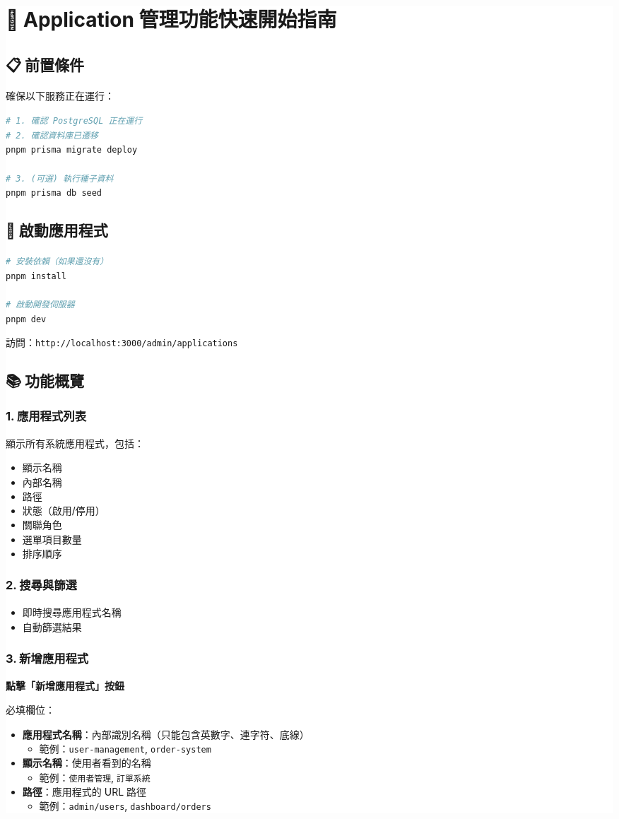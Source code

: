 # 🚀 Application 管理功能快速開始指南

## 📋 前置條件

確保以下服務正在運行：

```bash
# 1. 確認 PostgreSQL 正在運行
# 2. 確認資料庫已遷移
pnpm prisma migrate deploy

# 3. (可選) 執行種子資料
pnpm prisma db seed
```

## 🎯 啟動應用程式

```bash
# 安裝依賴（如果還沒有）
pnpm install

# 啟動開發伺服器
pnpm dev
```

訪問：`http://localhost:3000/admin/applications`

## 📚 功能概覽

### 1. 應用程式列表
顯示所有系統應用程式，包括：
- 顯示名稱
- 內部名稱
- 路徑
- 狀態（啟用/停用）
- 關聯角色
- 選單項目數量
- 排序順序

### 2. 搜尋與篩選
- 即時搜尋應用程式名稱
- 自動篩選結果

### 3. 新增應用程式

**點擊「新增應用程式」按鈕**

必填欄位：
- **應用程式名稱**：內部識別名稱（只能包含英數字、連字符、底線）
  - 範例：`user-management`, `order-system`
- **顯示名稱**：使用者看到的名稱
  - 範例：`使用者管理`, `訂單系統`
- **路徑**：應用程式的 URL 路徑
  - 範例：`admin/users`, `dashboard/orders`

